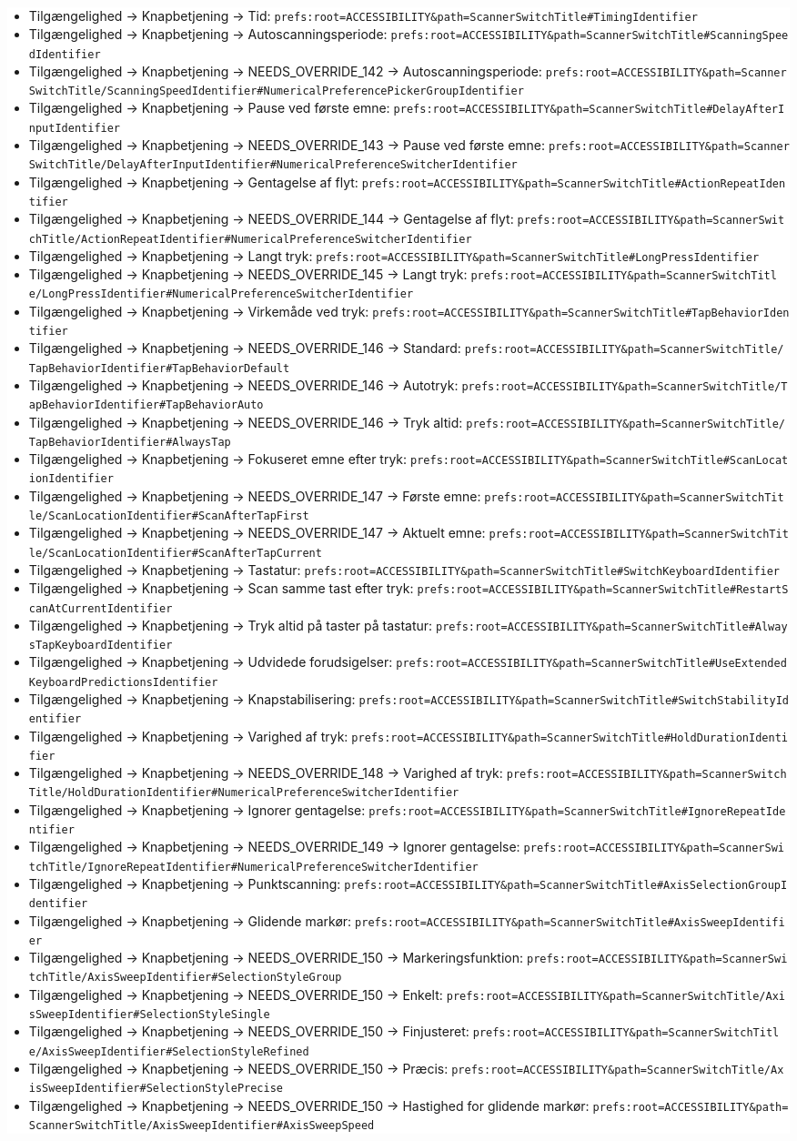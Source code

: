 - Tilgængelighed → Knapbetjening → Tid: `prefs:root=ACCESSIBILITY&path=ScannerSwitchTitle#TimingIdentifier`
- Tilgængelighed → Knapbetjening → Autoscanningsperiode: `prefs:root=ACCESSIBILITY&path=ScannerSwitchTitle#ScanningSpeedIdentifier`
- Tilgængelighed → Knapbetjening → NEEDS_OVERRIDE_142 → Autoscanningsperiode: `prefs:root=ACCESSIBILITY&path=ScannerSwitchTitle/ScanningSpeedIdentifier#NumericalPreferencePickerGroupIdentifier`
- Tilgængelighed → Knapbetjening → Pause ved første emne: `prefs:root=ACCESSIBILITY&path=ScannerSwitchTitle#DelayAfterInputIdentifier`
- Tilgængelighed → Knapbetjening → NEEDS_OVERRIDE_143 → Pause ved første emne: `prefs:root=ACCESSIBILITY&path=ScannerSwitchTitle/DelayAfterInputIdentifier#NumericalPreferenceSwitcherIdentifier`
- Tilgængelighed → Knapbetjening → Gentagelse af flyt: `prefs:root=ACCESSIBILITY&path=ScannerSwitchTitle#ActionRepeatIdentifier`
- Tilgængelighed → Knapbetjening → NEEDS_OVERRIDE_144 → Gentagelse af flyt: `prefs:root=ACCESSIBILITY&path=ScannerSwitchTitle/ActionRepeatIdentifier#NumericalPreferenceSwitcherIdentifier`
- Tilgængelighed → Knapbetjening → Langt tryk: `prefs:root=ACCESSIBILITY&path=ScannerSwitchTitle#LongPressIdentifier`
- Tilgængelighed → Knapbetjening → NEEDS_OVERRIDE_145 → Langt tryk: `prefs:root=ACCESSIBILITY&path=ScannerSwitchTitle/LongPressIdentifier#NumericalPreferenceSwitcherIdentifier`
- Tilgængelighed → Knapbetjening → Virkemåde ved tryk: `prefs:root=ACCESSIBILITY&path=ScannerSwitchTitle#TapBehaviorIdentifier`
- Tilgængelighed → Knapbetjening → NEEDS_OVERRIDE_146 → Standard: `prefs:root=ACCESSIBILITY&path=ScannerSwitchTitle/TapBehaviorIdentifier#TapBehaviorDefault`
- Tilgængelighed → Knapbetjening → NEEDS_OVERRIDE_146 → Autotryk: `prefs:root=ACCESSIBILITY&path=ScannerSwitchTitle/TapBehaviorIdentifier#TapBehaviorAuto`
- Tilgængelighed → Knapbetjening → NEEDS_OVERRIDE_146 → Tryk altid: `prefs:root=ACCESSIBILITY&path=ScannerSwitchTitle/TapBehaviorIdentifier#AlwaysTap`
- Tilgængelighed → Knapbetjening → Fokuseret emne efter tryk: `prefs:root=ACCESSIBILITY&path=ScannerSwitchTitle#ScanLocationIdentifier`
- Tilgængelighed → Knapbetjening → NEEDS_OVERRIDE_147 → Første emne: `prefs:root=ACCESSIBILITY&path=ScannerSwitchTitle/ScanLocationIdentifier#ScanAfterTapFirst`
- Tilgængelighed → Knapbetjening → NEEDS_OVERRIDE_147 → Aktuelt emne: `prefs:root=ACCESSIBILITY&path=ScannerSwitchTitle/ScanLocationIdentifier#ScanAfterTapCurrent`
- Tilgængelighed → Knapbetjening → Tastatur: `prefs:root=ACCESSIBILITY&path=ScannerSwitchTitle#SwitchKeyboardIdentifier`
- Tilgængelighed → Knapbetjening → Scan samme tast efter tryk: `prefs:root=ACCESSIBILITY&path=ScannerSwitchTitle#RestartScanAtCurrentIdentifier`
- Tilgængelighed → Knapbetjening → Tryk altid på taster på tastatur: `prefs:root=ACCESSIBILITY&path=ScannerSwitchTitle#AlwaysTapKeyboardIdentifier`
- Tilgængelighed → Knapbetjening → Udvidede forudsigelser: `prefs:root=ACCESSIBILITY&path=ScannerSwitchTitle#UseExtendedKeyboardPredictionsIdentifier`
- Tilgængelighed → Knapbetjening → Knapstabilisering: `prefs:root=ACCESSIBILITY&path=ScannerSwitchTitle#SwitchStabilityIdentifier`
- Tilgængelighed → Knapbetjening → Varighed af tryk: `prefs:root=ACCESSIBILITY&path=ScannerSwitchTitle#HoldDurationIdentifier`
- Tilgængelighed → Knapbetjening → NEEDS_OVERRIDE_148 → Varighed af tryk: `prefs:root=ACCESSIBILITY&path=ScannerSwitchTitle/HoldDurationIdentifier#NumericalPreferenceSwitcherIdentifier`
- Tilgængelighed → Knapbetjening → Ignorer gentagelse: `prefs:root=ACCESSIBILITY&path=ScannerSwitchTitle#IgnoreRepeatIdentifier`
- Tilgængelighed → Knapbetjening → NEEDS_OVERRIDE_149 → Ignorer gentagelse: `prefs:root=ACCESSIBILITY&path=ScannerSwitchTitle/IgnoreRepeatIdentifier#NumericalPreferenceSwitcherIdentifier`
- Tilgængelighed → Knapbetjening → Punktscanning: `prefs:root=ACCESSIBILITY&path=ScannerSwitchTitle#AxisSelectionGroupIdentifier`
- Tilgængelighed → Knapbetjening → Glidende markør: `prefs:root=ACCESSIBILITY&path=ScannerSwitchTitle#AxisSweepIdentifier`
- Tilgængelighed → Knapbetjening → NEEDS_OVERRIDE_150 → Markeringsfunktion: `prefs:root=ACCESSIBILITY&path=ScannerSwitchTitle/AxisSweepIdentifier#SelectionStyleGroup`
- Tilgængelighed → Knapbetjening → NEEDS_OVERRIDE_150 → Enkelt: `prefs:root=ACCESSIBILITY&path=ScannerSwitchTitle/AxisSweepIdentifier#SelectionStyleSingle`
- Tilgængelighed → Knapbetjening → NEEDS_OVERRIDE_150 → Finjusteret: `prefs:root=ACCESSIBILITY&path=ScannerSwitchTitle/AxisSweepIdentifier#SelectionStyleRefined`
- Tilgængelighed → Knapbetjening → NEEDS_OVERRIDE_150 → Præcis: `prefs:root=ACCESSIBILITY&path=ScannerSwitchTitle/AxisSweepIdentifier#SelectionStylePrecise`
- Tilgængelighed → Knapbetjening → NEEDS_OVERRIDE_150 → Hastighed for glidende markør: `prefs:root=ACCESSIBILITY&path=ScannerSwitchTitle/AxisSweepIdentifier#AxisSweepSpeed`